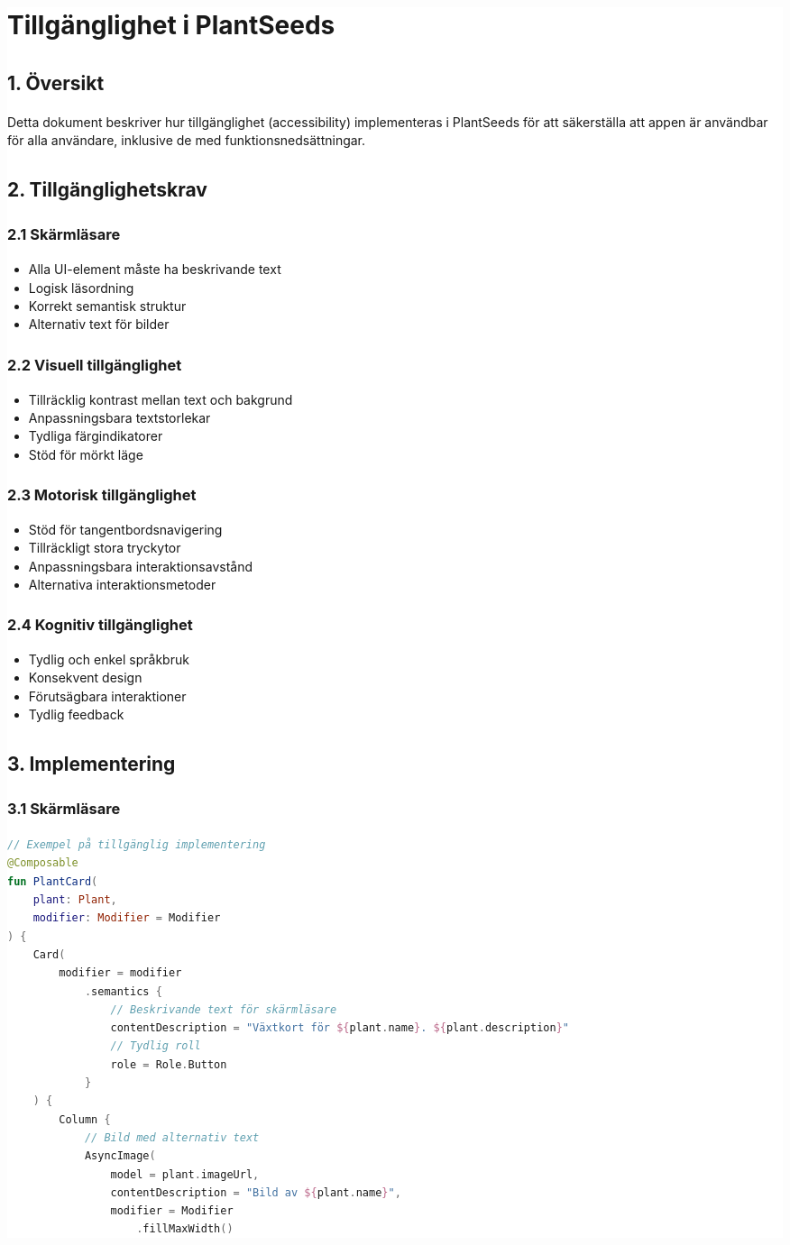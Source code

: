 # Tillgänglighet i PlantSeeds

## 1. Översikt

Detta dokument beskriver hur tillgänglighet (accessibility) implementeras i PlantSeeds för att säkerställa att appen är användbar för alla användare, inklusive de med funktionsnedsättningar.

## 2. Tillgänglighetskrav

### 2.1 Skärmläsare
- Alla UI-element måste ha beskrivande text
- Logisk läsordning
- Korrekt semantisk struktur
- Alternativ text för bilder

### 2.2 Visuell tillgänglighet
- Tillräcklig kontrast mellan text och bakgrund
- Anpassningsbara textstorlekar
- Tydliga färgindikatorer
- Stöd för mörkt läge

### 2.3 Motorisk tillgänglighet
- Stöd för tangentbordsnavigering
- Tillräckligt stora tryckytor
- Anpassningsbara interaktionsavstånd
- Alternativa interaktionsmetoder

### 2.4 Kognitiv tillgänglighet
- Tydlig och enkel språkbruk
- Konsekvent design
- Förutsägbara interaktioner
- Tydlig feedback

## 3. Implementering

### 3.1 Skärmläsare
```kotlin
// Exempel på tillgänglig implementering
@Composable
fun PlantCard(
    plant: Plant,
    modifier: Modifier = Modifier
) {
    Card(
        modifier = modifier
            .semantics {
                // Beskrivande text för skärmläsare
                contentDescription = "Växtkort för ${plant.name}. ${plant.description}"
                // Tydlig roll
                role = Role.Button
            }
    ) {
        Column {
            // Bild med alternativ text
            AsyncImage(
                model = plant.imageUrl,
                contentDescription = "Bild av ${plant.name}",
                modifier = Modifier
                    .fillMaxWidth()
```